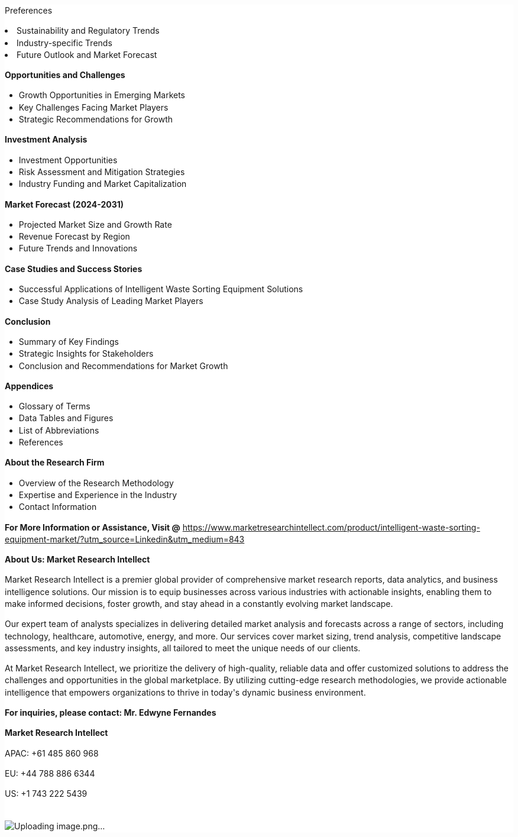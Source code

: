 Preferences</li><li>Sustainability and Regulatory Trends</li><li>Industry-specific Trends</li><li>Future Outlook and Market Forecast</li></ul><p><strong>Opportunities and Challenges</strong></p><ul><li>Growth Opportunities in Emerging Markets</li><li>Key Challenges Facing Market Players</li><li>Strategic Recommendations for Growth</li></ul><p><strong>Investment Analysis</strong></p><ul><li>Investment Opportunities</li><li>Risk Assessment and Mitigation Strategies</li><li>Industry Funding and Market Capitalization</li></ul><p><strong>Market Forecast (2024-2031)</strong></p><ul><li>Projected Market Size and Growth Rate</li><li>Revenue Forecast by Region</li><li>Future Trends and Innovations</li></ul><p><strong>Case Studies and Success Stories</strong></p><ul><li>Successful Applications of Intelligent Waste Sorting Equipment Solutions</li><li>Case Study Analysis of Leading Market Players</li></ul><p><strong>Conclusion</strong></p><ul><li>Summary of Key Findings</li><li>Strategic Insights for Stakeholders</li><li>Conclusion and Recommendations for Market Growth</li></ul><p><strong>Appendices</strong></p><ul><li>Glossary of Terms</li><li>Data Tables and Figures</li><li>List of Abbreviations</li><li>References</li></ul><p><strong>About the Research Firm</strong></p><ul><li>Overview of the Research Methodology</li><li>Expertise and Experience in the Industry</li><li>Contact Information</li></ul></div><div class="article-main__content" data-test-id="publishing-text-block"><p><span class="font-[700]"><strong>For More Information or Assistance, Visit @</strong>&nbsp;<a href="https://www.marketresearchintellect.com/product/intelligent-waste-sorting-equipment-market/?utm_source=Linkedin&utm_medium=843">https://www.marketresearchintellect.com/product/intelligent-waste-sorting-equipment-market/?utm_source=Linkedin&utm_medium=843</a></span></p><p><strong>About Us: Market Research Intellect</strong></p><p>Market Research Intellect is a premier global provider of comprehensive market research reports, data analytics, and business intelligence solutions. Our mission is to equip businesses across various industries with actionable insights, enabling them to make informed decisions, foster growth, and stay ahead in a constantly evolving market landscape.</p><p>Our expert team of analysts specializes in delivering detailed market analysis and forecasts across a range of sectors, including technology, healthcare, automotive, energy, and more. Our services cover market sizing, trend analysis, competitive landscape assessments, and key industry insights, all tailored to meet the unique needs of our clients.</p><p>At Market Research Intellect, we prioritize the delivery of high-quality, reliable data and offer customized solutions to address the challenges and opportunities in the global marketplace. By utilizing cutting-edge research methodologies, we provide actionable intelligence that empowers organizations to thrive in today's dynamic business environment.</p><p><strong>For inquiries, please contact: Mr. Edwyne Fernandes</strong></p><p><strong>Market Research Intellect</strong></p><p>APAC: +61 485 860 968</p><p>EU: +44 788 886 6344</p><p>US: +1 743 222 5439</p></div><div class="article-main__content" data-test-id="publishing-text-block">&nbsp;</div>
![Uploading image.png…]()
